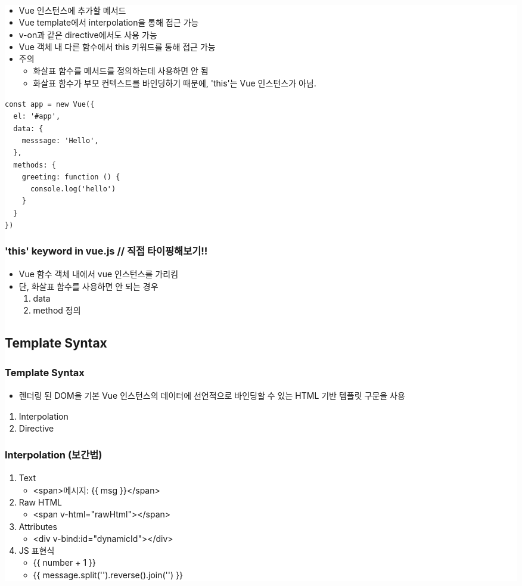 - Vue 인스턴스에 추가할 메서드
- Vue template에서 interpolation을 통해 접근 가능
- v-on과 같은 directive에서도 사용 가능
- Vue 객체 내 다른 함수에서 this 키워드를 통해 접근 가능
- 주의
  - 화살표 함수를 메서드를 정의하는데 사용하면 안 됨
  - 화살표 함수가 부모 컨텍스트를 바인딩하기 때문에, 'this'는 Vue 인스턴스가 아님.

```html
const app = new Vue({
  el: '#app',
  data: {
	messsage: 'Hello',
  },
  methods: {
	greeting: function () {
	  console.log('hello')
    }
  }
})
```



### 'this' keyword in vue.js  // 직접 타이핑해보기!!

- Vue 함수 객체 내에서 vue 인스턴스를 가리킴
- 단, 화살표 함수를 사용하면 안 되는 경우
  1. data
  2. method  정의





## Template Syntax

### Template Syntax

- 렌더링 된 DOM을 기본 Vue 인스턴스의 데이터에 선언적으로 바인딩할 수 있는 HTML 기반 템플릿 구문을 사용

1. Interpolation
2. Directive



### Interpolation (보간법)

1. Text
   - \<span\>메시지: {{ msg }}\</span\>
2. Raw HTML
   - \<span v-html="rawHtml"\>\</span\>
3. Attributes
   - \<div v-bind:id="dynamicId"\>\</div\>
4. JS 표현식
   - {{ number + 1 }}
   - {{ message.split('').reverse().join('') }}
